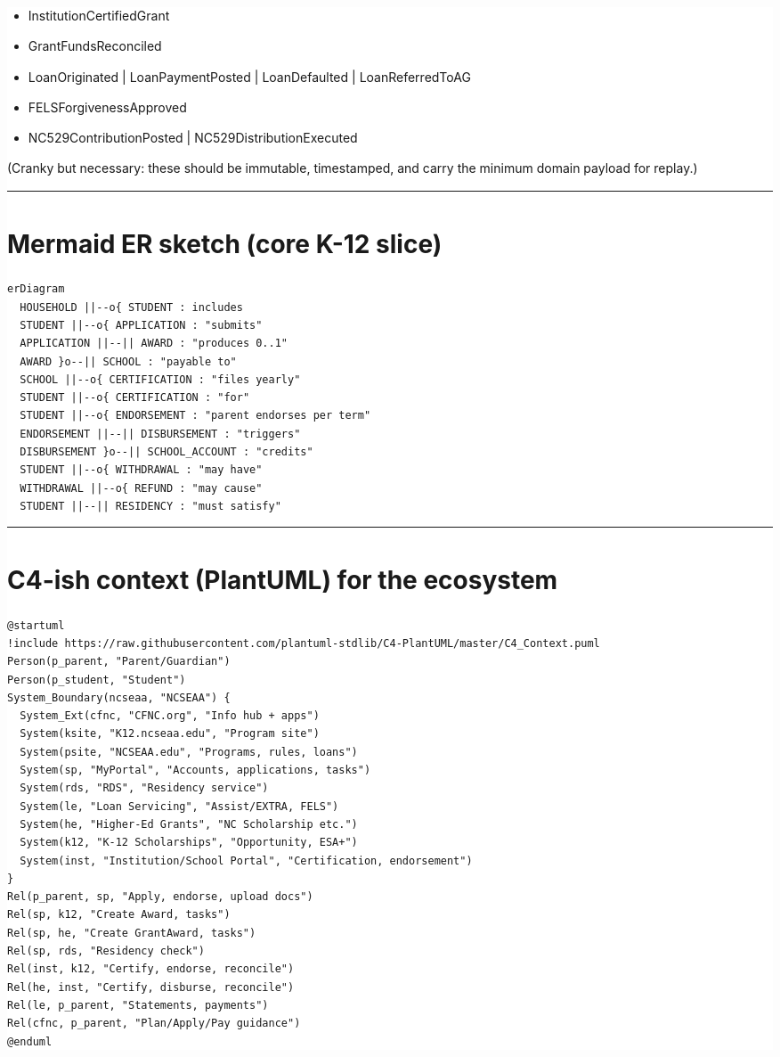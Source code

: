 * InstitutionCertifiedGrant

* GrantFundsReconciled

* LoanOriginated | LoanPaymentPosted | LoanDefaulted | LoanReferredToAG

* FELSForgivenessApproved

* NC529ContributionPosted | NC529DistributionExecuted

(Cranky but necessary: these should be immutable, timestamped, and carry the minimum domain payload for replay.)

* * *

# Mermaid ER sketch (core K-12 slice)

```mermaid
erDiagram
  HOUSEHOLD ||--o{ STUDENT : includes
  STUDENT ||--o{ APPLICATION : "submits"
  APPLICATION ||--|| AWARD : "produces 0..1"
  AWARD }o--|| SCHOOL : "payable to"
  SCHOOL ||--o{ CERTIFICATION : "files yearly"
  STUDENT ||--o{ CERTIFICATION : "for"
  STUDENT ||--o{ ENDORSEMENT : "parent endorses per term"
  ENDORSEMENT ||--|| DISBURSEMENT : "triggers"
  DISBURSEMENT }o--|| SCHOOL_ACCOUNT : "credits"
  STUDENT ||--o{ WITHDRAWAL : "may have"
  WITHDRAWAL ||--o{ REFUND : "may cause"
  STUDENT ||--|| RESIDENCY : "must satisfy"
```

* * *

# C4-ish context (PlantUML) for the ecosystem

```plantuml
@startuml
!include https://raw.githubusercontent.com/plantuml-stdlib/C4-PlantUML/master/C4_Context.puml
Person(p_parent, "Parent/Guardian")
Person(p_student, "Student")
System_Boundary(ncseaa, "NCSEAA") {
  System_Ext(cfnc, "CFNC.org", "Info hub + apps")
  System(ksite, "K12.ncseaa.edu", "Program site")
  System(psite, "NCSEAA.edu", "Programs, rules, loans")
  System(sp, "MyPortal", "Accounts, applications, tasks")
  System(rds, "RDS", "Residency service")
  System(le, "Loan Servicing", "Assist/EXTRA, FELS")
  System(he, "Higher-Ed Grants", "NC Scholarship etc.")
  System(k12, "K-12 Scholarships", "Opportunity, ESA+")
  System(inst, "Institution/School Portal", "Certification, endorsement")
}
Rel(p_parent, sp, "Apply, endorse, upload docs")
Rel(sp, k12, "Create Award, tasks")
Rel(sp, he, "Create GrantAward, tasks")
Rel(sp, rds, "Residency check")
Rel(inst, k12, "Certify, endorse, reconcile")
Rel(he, inst, "Certify, disburse, reconcile")
Rel(le, p_parent, "Statements, payments")
Rel(cfnc, p_parent, "Plan/Apply/Pay guidance")
@enduml
```
